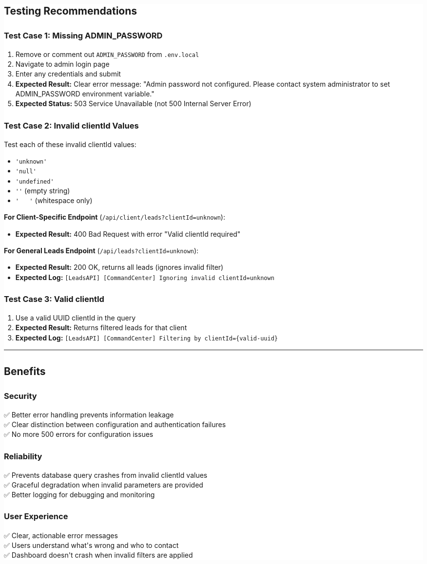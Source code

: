 
## Testing Recommendations

### Test Case 1: Missing ADMIN_PASSWORD
1. Remove or comment out `ADMIN_PASSWORD` from `.env.local`
2. Navigate to admin login page
3. Enter any credentials and submit
4. **Expected Result:** Clear error message: "Admin password not configured. Please contact system administrator to set ADMIN_PASSWORD environment variable."
5. **Expected Status:** 503 Service Unavailable (not 500 Internal Server Error)

### Test Case 2: Invalid clientId Values
Test each of these invalid clientId values:
- `'unknown'`
- `'null'`
- `'undefined'`
- `''` (empty string)
- `'   '` (whitespace only)

**For Client-Specific Endpoint** (`/api/client/leads?clientId=unknown`):
- **Expected Result:** 400 Bad Request with error "Valid clientId required"

**For General Leads Endpoint** (`/api/leads?clientId=unknown`):
- **Expected Result:** 200 OK, returns all leads (ignores invalid filter)
- **Expected Log:** `[LeadsAPI] [CommandCenter] Ignoring invalid clientId=unknown`

### Test Case 3: Valid clientId
1. Use a valid UUID clientId in the query
2. **Expected Result:** Returns filtered leads for that client
3. **Expected Log:** `[LeadsAPI] [CommandCenter] Filtering by clientId={valid-uuid}`

---

## Benefits

### Security
✅ Better error handling prevents information leakage  
✅ Clear distinction between configuration and authentication failures  
✅ No more 500 errors for configuration issues

### Reliability
✅ Prevents database query crashes from invalid clientId values  
✅ Graceful degradation when invalid parameters are provided  
✅ Better logging for debugging and monitoring

### User Experience
✅ Clear, actionable error messages  
✅ Users understand what's wrong and who to contact  
✅ Dashboard doesn't crash when invalid filters are applied
